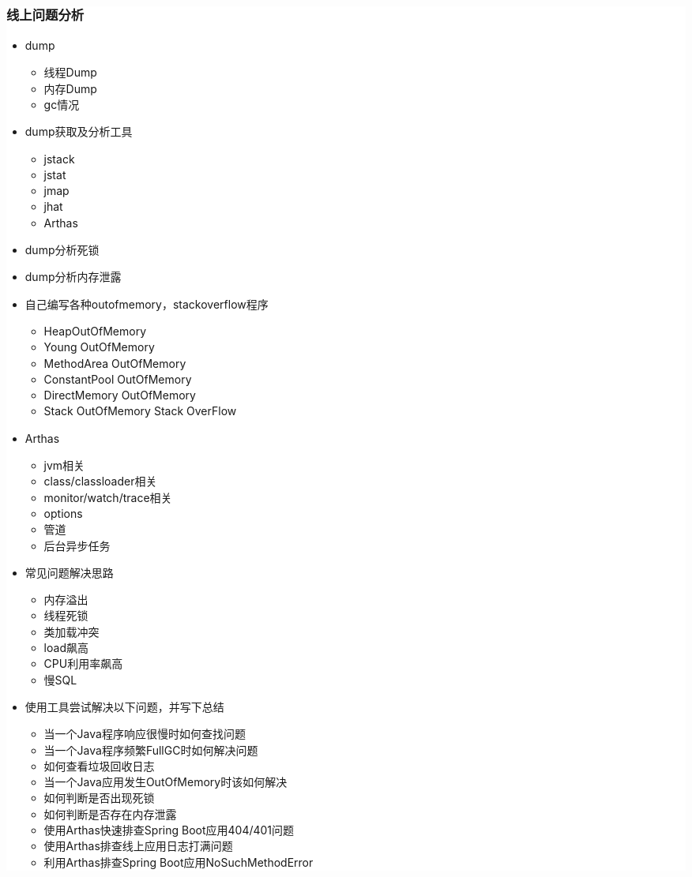 ### 线上问题分析

- dump

	- 线程Dump
	- 内存Dump
	- gc情况

- dump获取及分析工具

	- jstack
	- jstat
	- jmap
	- jhat
	- Arthas

- dump分析死锁
- dump分析内存泄露
- 自己编写各种outofmemory，stackoverflow程序

	- HeapOutOfMemory
	- Young OutOfMemory
	- MethodArea OutOfMemory
	- ConstantPool OutOfMemory
	- DirectMemory OutOfMemory
	- Stack OutOfMemory Stack OverFlow

- Arthas

	- jvm相关
	- class/classloader相关
	- monitor/watch/trace相关
	- options
	- 管道
	- 后台异步任务

- 常见问题解决思路

	- 内存溢出
	- 线程死锁
	- 类加载冲突
	- load飙高
	- CPU利用率飙高
	- 慢SQL

- 使用工具尝试解决以下问题，并写下总结

	- 当一个Java程序响应很慢时如何查找问题
	- 当一个Java程序频繁FullGC时如何解决问题
	- 如何查看垃圾回收日志
	- 当一个Java应用发生OutOfMemory时该如何解决
	- 如何判断是否出现死锁
	- 如何判断是否存在内存泄露
	- 使用Arthas快速排查Spring Boot应用404/401问题
	- 使用Arthas排查线上应用日志打满问题
	- 利用Arthas排查Spring Boot应用NoSuchMethodError

